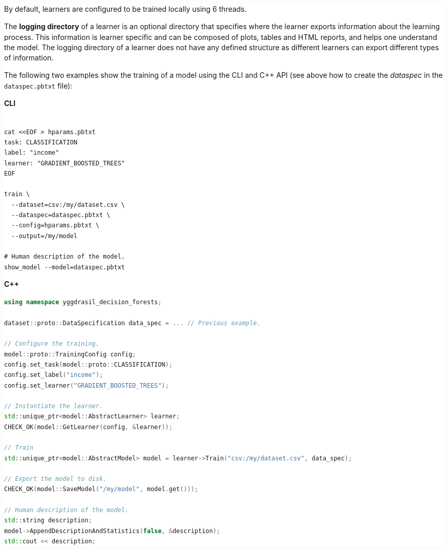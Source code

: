 By default, learners are configured to be trained locally using 6 threads.

The **logging directory** of a learner is an optional directory that specifies
where the learner exports information about the learning process. This
information is learner specific and can be composed of plots, tables and HTML
reports, and helps one understand the model. The logging directory of a learner
does not have any defined structure as different learners can export different
types of information.

The following two examples show the training of a model using the CLI and C++
API (see above how to create the *dataspec* in the `dataspec.pbtxt` file):

**CLI**

```shell

cat <<EOF > hparams.pbtxt
task: CLASSIFICATION
label: "income"
learner: "GRADIENT_BOOSTED_TREES"
EOF

train \
  --dataset=csv:/my/dataset.csv \
  --dataspec=dataspec.pbtxt \
  --config=hparams.pbtxt \
  --output=/my/model

# Human description of the model.
show_model --model=dataspec.pbtxt
```

**C++**

```c++
using namespace yggdrasil_decision_forests;

dataset::proto::DataSpecification data_spec = ... // Previous example.

// Configure the training.
model::proto::TrainingConfig config;
config.set_task(model::proto::CLASSIFICATION);
config.set_label("income");
config.set_learner("GRADIENT_BOOSTED_TREES");

// Instantiate the learner.
std::unique_ptr<model::AbstractLearner> learner;
CHECK_OK(model::GetLearner(config, &learner));

// Train
std::unique_ptr<model::AbstractModel> model = learner->Train("csv:/my/dataset.csv", data_spec);

// Export the model to disk.
CHECK_OK(model::SaveModel("/my/model", model.get()));

// Human description of the model.
std::string description;
model->AppendDescriptionAndStatistics(false, &description);
std::cout << description;
```

